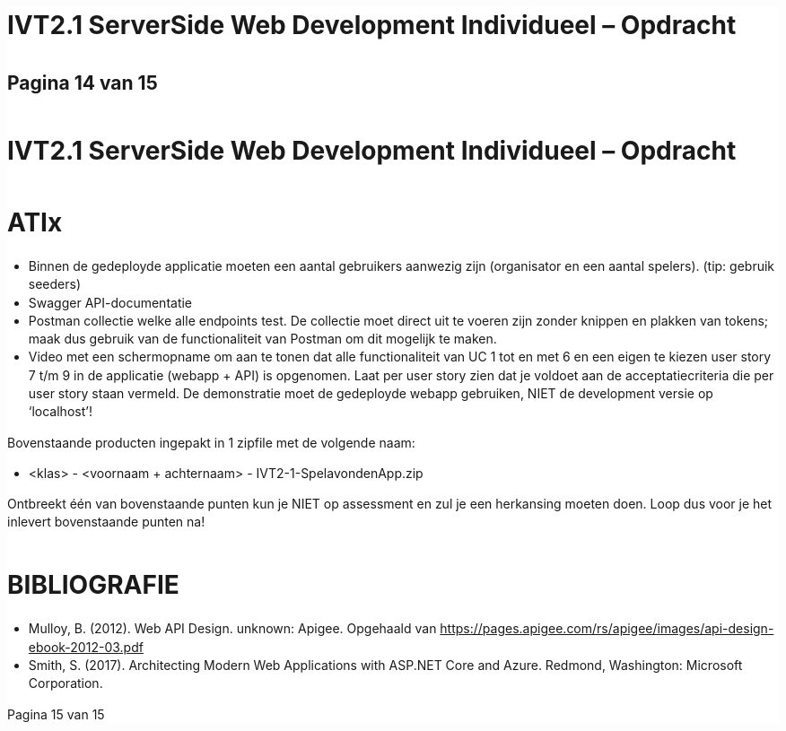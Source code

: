# IVT2.1 ServerSide Web Development Individueel – Opdracht

Pagina 14 van 15
---
# IVT2.1 ServerSide Web Development Individueel – Opdracht

# ATIx

- Binnen de gedeployde applicatie moeten een aantal gebruikers aanwezig zijn (organisator en een aantal spelers). (tip: gebruik seeders)
- Swagger API-documentatie
- Postman collectie welke alle endpoints test. De collectie moet direct uit te voeren zijn zonder knippen en plakken van tokens; maak dus gebruik van de functionaliteit van Postman om dit mogelijk te maken.
- Video met een schermopname om aan te tonen dat alle functionaliteit van UC 1 tot en met 6 en een eigen te kiezen user story 7 t/m 9 in de applicatie (webapp + API) is opgenomen. Laat per user story zien dat je voldoet aan de acceptatiecriteria die per user story staan vermeld. De demonstratie moet de gedeployde webapp gebruiken, NIET de development versie op ‘localhost’!

Bovenstaande producten ingepakt in 1 zipfile met de volgende naam:

- &lt;klas&gt; - &lt;voornaam + achternaam&gt; - IVT2-1-SpelavondenApp.zip

Ontbreekt één van bovenstaande punten kun je NIET op assessment en zul je een herkansing moeten doen. Loop dus voor je het inlevert bovenstaande punten na!

# BIBLIOGRAFIE

- Mulloy, B. (2012). Web API Design. unknown: Apigee. Opgehaald van https://pages.apigee.com/rs/apigee/images/api-design-ebook-2012-03.pdf
- Smith, S. (2017). Architecting Modern Web Applications with ASP.NET Core and Azure. Redmond, Washington: Microsoft Corporation.

Pagina 15 van 15